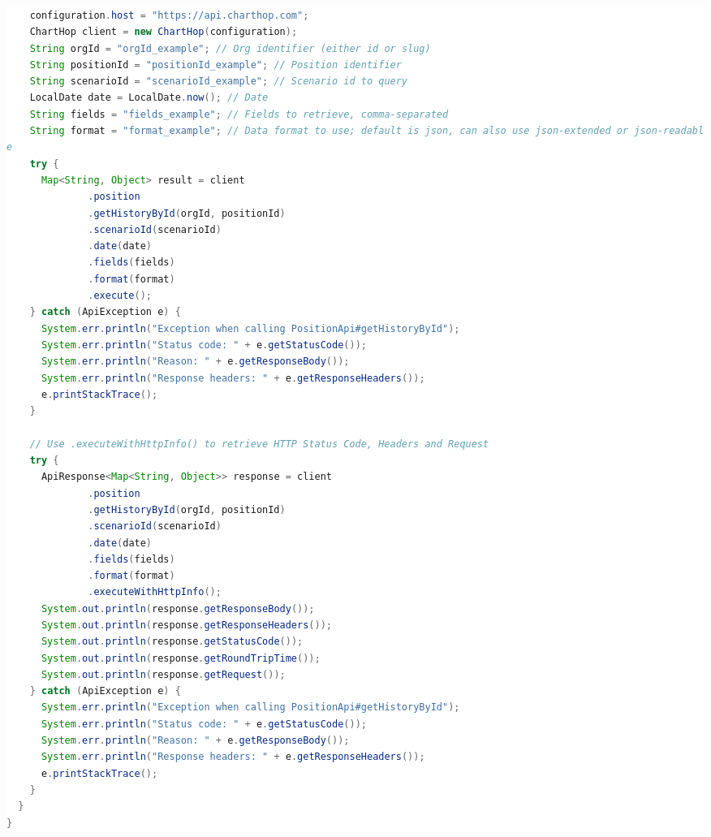 ```java
    configuration.host = "https://api.charthop.com";
    ChartHop client = new ChartHop(configuration);
    String orgId = "orgId_example"; // Org identifier (either id or slug)
    String positionId = "positionId_example"; // Position identifier
    String scenarioId = "scenarioId_example"; // Scenario id to query
    LocalDate date = LocalDate.now(); // Date
    String fields = "fields_example"; // Fields to retrieve, comma-separated
    String format = "format_example"; // Data format to use; default is json, can also use json-extended or json-readable
    try {
      Map<String, Object> result = client
              .position
              .getHistoryById(orgId, positionId)
              .scenarioId(scenarioId)
              .date(date)
              .fields(fields)
              .format(format)
              .execute();
    } catch (ApiException e) {
      System.err.println("Exception when calling PositionApi#getHistoryById");
      System.err.println("Status code: " + e.getStatusCode());
      System.err.println("Reason: " + e.getResponseBody());
      System.err.println("Response headers: " + e.getResponseHeaders());
      e.printStackTrace();
    }

    // Use .executeWithHttpInfo() to retrieve HTTP Status Code, Headers and Request
    try {
      ApiResponse<Map<String, Object>> response = client
              .position
              .getHistoryById(orgId, positionId)
              .scenarioId(scenarioId)
              .date(date)
              .fields(fields)
              .format(format)
              .executeWithHttpInfo();
      System.out.println(response.getResponseBody());
      System.out.println(response.getResponseHeaders());
      System.out.println(response.getStatusCode());
      System.out.println(response.getRoundTripTime());
      System.out.println(response.getRequest());
    } catch (ApiException e) {
      System.err.println("Exception when calling PositionApi#getHistoryById");
      System.err.println("Status code: " + e.getStatusCode());
      System.err.println("Reason: " + e.getResponseBody());
      System.err.println("Response headers: " + e.getResponseHeaders());
      e.printStackTrace();
    }
  }
}

```
